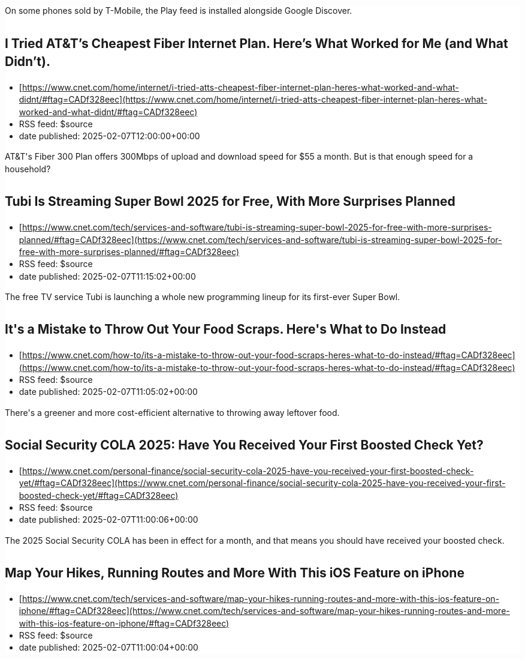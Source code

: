 On some phones sold by T-Mobile, the Play feed is installed alongside Google Discover.

## I Tried AT&T’s Cheapest Fiber Internet Plan. Here’s What Worked for Me (and What Didn’t).
 - [https://www.cnet.com/home/internet/i-tried-atts-cheapest-fiber-internet-plan-heres-what-worked-and-what-didnt/#ftag=CADf328eec](https://www.cnet.com/home/internet/i-tried-atts-cheapest-fiber-internet-plan-heres-what-worked-and-what-didnt/#ftag=CADf328eec)
 - RSS feed: $source
 - date published: 2025-02-07T12:00:00+00:00

AT&T's Fiber 300 Plan offers 300Mbps of upload and download speed for $55 a month. But is that enough speed for a household?

## Tubi Is Streaming Super Bowl 2025 for Free, With More Surprises Planned
 - [https://www.cnet.com/tech/services-and-software/tubi-is-streaming-super-bowl-2025-for-free-with-more-surprises-planned/#ftag=CADf328eec](https://www.cnet.com/tech/services-and-software/tubi-is-streaming-super-bowl-2025-for-free-with-more-surprises-planned/#ftag=CADf328eec)
 - RSS feed: $source
 - date published: 2025-02-07T11:15:02+00:00

The free TV service Tubi is launching a whole new programming lineup for its first-ever Super Bowl.

## It's a Mistake to Throw Out Your Food Scraps. Here's What to Do Instead
 - [https://www.cnet.com/how-to/its-a-mistake-to-throw-out-your-food-scraps-heres-what-to-do-instead/#ftag=CADf328eec](https://www.cnet.com/how-to/its-a-mistake-to-throw-out-your-food-scraps-heres-what-to-do-instead/#ftag=CADf328eec)
 - RSS feed: $source
 - date published: 2025-02-07T11:05:02+00:00

There's a greener and more cost-efficient alternative to throwing away leftover food.

## Social Security COLA 2025: Have You Received Your First Boosted Check Yet?
 - [https://www.cnet.com/personal-finance/social-security-cola-2025-have-you-received-your-first-boosted-check-yet/#ftag=CADf328eec](https://www.cnet.com/personal-finance/social-security-cola-2025-have-you-received-your-first-boosted-check-yet/#ftag=CADf328eec)
 - RSS feed: $source
 - date published: 2025-02-07T11:00:06+00:00

The 2025 Social Security COLA has been in effect for a month, and that means you should have received your boosted check.

## Map Your Hikes, Running Routes and More With This iOS Feature on iPhone
 - [https://www.cnet.com/tech/services-and-software/map-your-hikes-running-routes-and-more-with-this-ios-feature-on-iphone/#ftag=CADf328eec](https://www.cnet.com/tech/services-and-software/map-your-hikes-running-routes-and-more-with-this-ios-feature-on-iphone/#ftag=CADf328eec)
 - RSS feed: $source
 - date published: 2025-02-07T11:00:04+00:00
